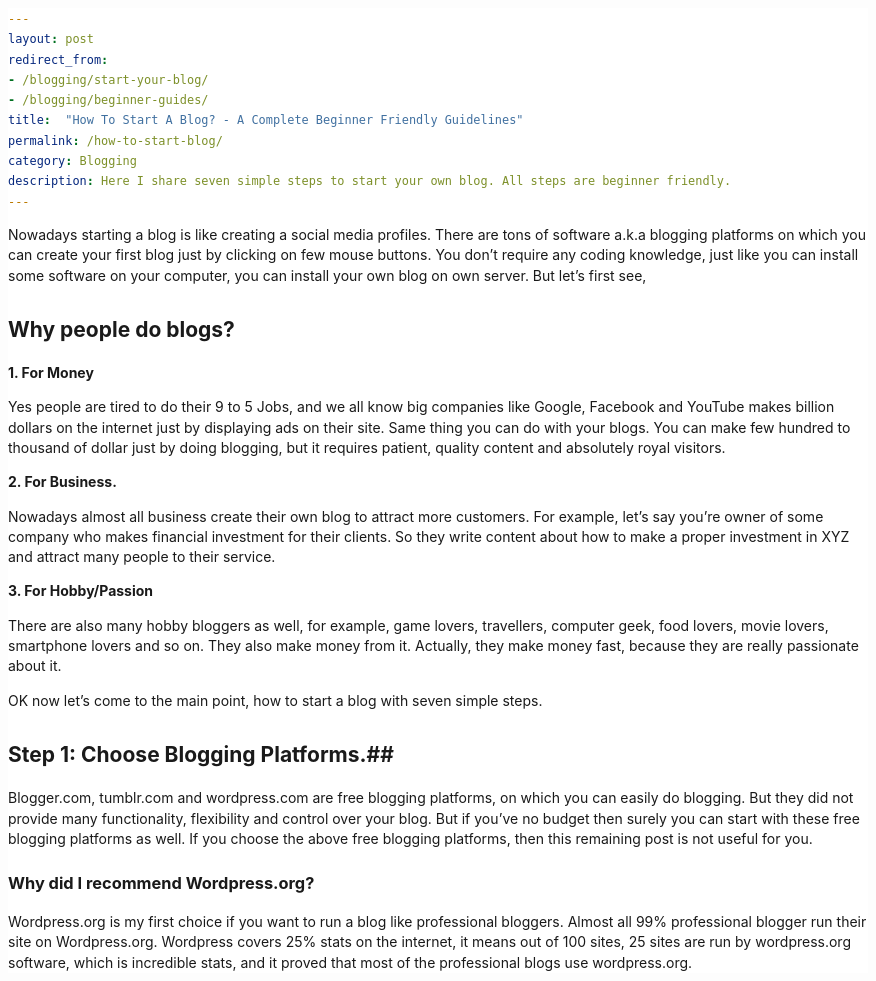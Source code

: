```yaml
---
layout: post
redirect_from: 
- /blogging/start-your-blog/
- /blogging/beginner-guides/
title:  "How To Start A Blog? - A Complete Beginner Friendly Guidelines"
permalink: /how-to-start-blog/
category: Blogging
description: Here I share seven simple steps to start your own blog. All steps are beginner friendly.
---
```

Nowadays starting a blog is like creating a social media profiles. There are tons of software a.k.a blogging platforms on which you can create your first blog just by clicking on few mouse buttons. You don’t require any coding knowledge, just like you can install some software on your computer, you can install your own blog on own server. But let’s first see,

## Why people do blogs? ##

**1. For Money**

Yes people are tired to do their 9 to 5 Jobs, and we all know big companies like Google, Facebook and YouTube makes billion dollars on the internet just by displaying ads on their site. Same thing you can do with your blogs. You can make few hundred to thousand of dollar just by doing blogging, but it requires patient, quality content and absolutely royal visitors.

**2. For Business.**

Nowadays almost all business create their own blog to attract more customers. For example, let’s say you’re owner of some company who makes financial investment for their clients. So they write content about how to make a proper investment in XYZ and attract many people to their service.

**3. For Hobby/Passion**

There are also many hobby bloggers as well, for example, game lovers, travellers, computer geek, food lovers, movie lovers, smartphone lovers and so on. They also make money from it. Actually, they make money fast, because they are really passionate about it.

OK now let’s come to the main point, how to start a blog with seven simple steps.

## Step 1: Choose Blogging Platforms.##

Blogger.com, tumblr.com and wordpress.com are free blogging platforms, on which you can easily do blogging. But they did not provide many functionality, flexibility and control over your blog. But if you’ve no budget then surely you can start with these free blogging platforms as well. If you choose the above free blogging platforms, then this remaining post is not useful for you.

### Why did I recommend Wordpress.org? ###

Wordpress.org is my first choice if you want to run a blog like professional bloggers. Almost all 99% professional blogger run their site on Wordpress.org. Wordpress covers 25% stats on the internet, it means out of 100 sites, 25 sites are run by wordpress.org software, which is incredible stats, and it proved that most of the professional blogs use wordpress.org.
